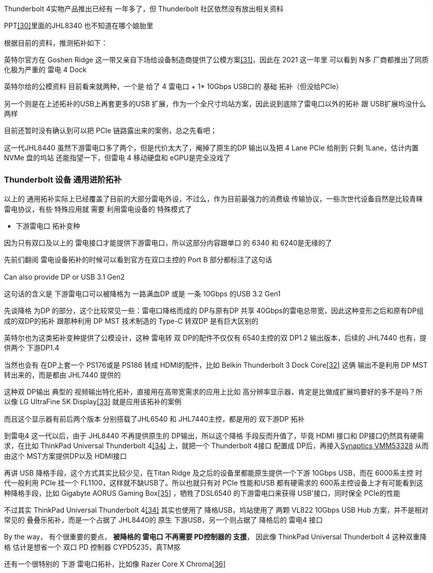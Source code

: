 Thunderbolt 4实物产品推出已经有 一年多了，但 Thunderbolt 社区依然没有放出相关资料

PPT[[30]](https://zhuanlan.zhihu.com/p/390425571#ref_30)里面的JHL8340 也不知道在哪个娘胎里

根据目前的资料，推测拓补如下：

英特尔官方在 Goshen Ridge 这一带又亲自下场给设备制造商提供了公模方案[[31]](https://zhuanlan.zhihu.com/p/390425571#ref_31)，因此在 2021 这一年里 可以看到 N多 厂商都推出了同质化极为严重的 雷电 4 Dock

英特尔给的公模资料 目前看来就两种，一个是 给了 4 雷电口 + 1* 10Gbps USB口的 基础 拓补（但没给PCIe）

另一个则是在上述拓补的USB上再套更多的USB 扩展，作为一个全尺寸坞站方案，因此说到底除了雷电口以外的拓补 跟 USB扩展坞没什么两样

目前还暂时没有确认到可以把 PCIe 链路露出来的案例，总之先看吧；

这一代JHL8440 虽然下游雷电口多了两个，但是代价太大了，阉掉了原生的DP 输出以及把 4 Lane PCIe 给削到 只剩 1Lane，估计内置 NVMe 盘的坞站 还能指望一下，但雷电 4 移动硬盘和 eGPU是完全没戏了

### Thunderbolt 设备 通用进阶拓补

以上的 通用拓补实际上已经覆盖了目前的大部分雷电外设，不过么，作为目前最强力的消费级 传输协议，一些次世代设备自然是比较青睐 雷电协议，有些 特殊应用就 需要 利用雷电设备的 特殊模式了

- 下游雷电口 拓补变种

因为只有双口及以上的 雷电接口才能提供下游雷电口，所以这部分内容跟单口 的 6340 和 6240是无缘的了

先前们翻阅 雷电设备拓补的时候可以看到官方在双口主控的 Port B 部分都标注了这句话

Can also provide DP or USB 3.1 Gen2

这句话的含义是 下游雷电口可以被降格为 一路满血DP 或是 一条 10Gbps 的USB 3.2 Gen1

先谈降格 为DP 的部分，这个比较常见一些：雷电口降格而成的 DP与原有DP 共享 40Gbps的雷电总带宽，因此这种变形之后和原有DP组成的双DP的拓补 跟那种利用 DP MST 技术制造的 Type-C 转双DP 是有巨大区别的

英特尔也为这类拓补变种提供了公模设计，这种 雷电转 双 DP的配件不仅仅有 6540主控的双 DP1.2 输出版本，后续的 JHL7440 也有，提供两个 下游DP1.4

当然也会有 在DP上套一个 PS176或是 PS186 转成 HDMI的配件，比如 Belkin Thunderbolt 3 Dock Core[[32]](https://zhuanlan.zhihu.com/p/390425571#ref_32) 这俩 输出不是利用 DP MST 转出来的，而是都由 JHL7440 提供的

这种双 DP输出 典型的 视频输出特化拓补，直接用在高带宽需求的应用上比如 高分辨率显示器，肯定是比做成扩展坞要好的多不是吗？所以像 LG UltraFine 5K Display[[33]](https://zhuanlan.zhihu.com/p/390425571#ref_33) 就是应用该拓补的案例

而且这个显示器有前后两个版本 分别搭载了JHL6540 和 JHL7440主控，都是用的 双下游DP 拓补

到雷电4 这一代以后，由于 JHL8440 不再提供原生的 DP输出，所以这个降格 手段反而升值了，毕竟 HDMI 接口和 DP接口仍然具有硬需求，在比如 ThinkPad Universal Thunderbolt 4[[34]](https://zhuanlan.zhihu.com/p/390425571#ref_34) 上，就把一个 Thunderbolt 4接口 配置成 DP后，再接入[Synaptics VMM53328](https://link.zhihu.com/?target=https%3A//www.synaptics.com/products/video-interface-ics) 从而由这个 MST方案提供DP以及 HDMI接口

再讲 USB 降格手段，这个方式其实比较少见，在Titan Ridge 及之后的设备里都能原生提供一个下游 10Gbps USB，而在 6000系主控 时代一般利用 PCIe 挂一个 FL1100，这样就不缺USB了。所以也就只有对 PCIe 性能和USB 都有硬需求的 600系主控设备上才有可能看到这种降格手段，比如 Gigabyte AORUS Gaming Box[[35]](https://zhuanlan.zhihu.com/p/390425571#ref_35) ，牺牲了DSL6540 的下游雷电口来获得 USB'接口，同时保全 PCIe的性能

不过其实 ThinkPad Universal Thunderbolt 4[[34]](https://zhuanlan.zhihu.com/p/390425571#ref_34) 其实也使用了 降格USB，坞站使用了 两颗 VL822 10Gbps USB Hub 方案，并不是相对常见的 叠叠乐拓补，而是一个占据了 JHL8440的 原生 下游USB，另一个则占据了 降格后的 雷电4 接口

By the way， 有个很重要的要点， **被降格的 雷电口 不再需要 PD控制器的 支援**， 因此像 ThinkPad Universal Thunderbolt 4 这种双重降格 估计是想省一个 双口 PD 控制器 CYPD5235，真TM抠

还有一个很特别的 下游 雷电口拓补，比如像 Razer Core X Chroma[[36]](https://zhuanlan.zhihu.com/p/390425571#ref_36)
